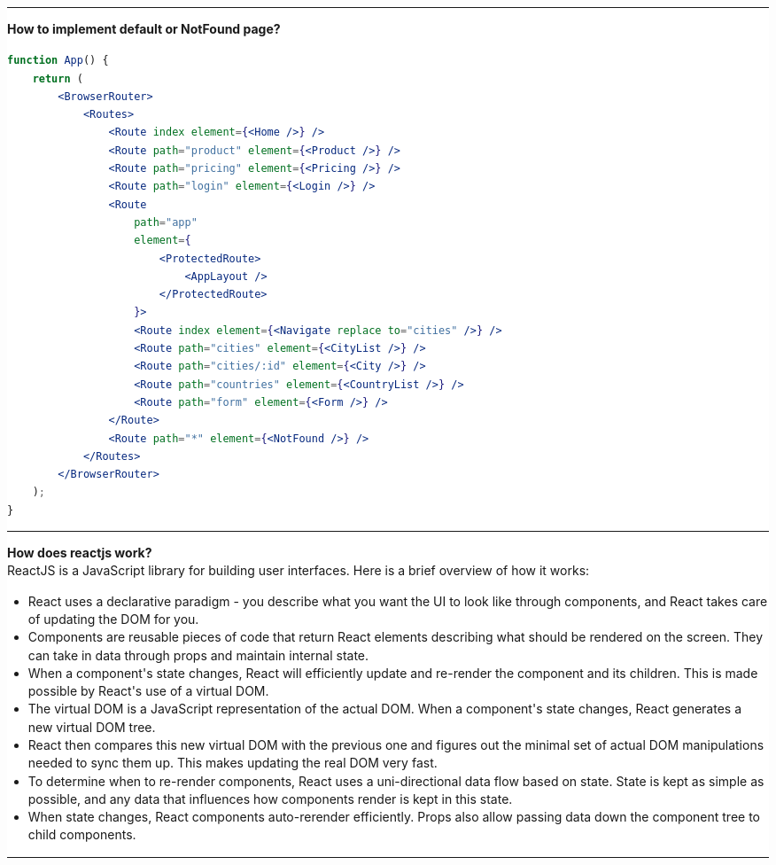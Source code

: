 ```javascript
```

---

**How to implement default or NotFound page?**
```jsx
function App() {
    return (
        <BrowserRouter>
            <Routes>
                <Route index element={<Home />} />
                <Route path="product" element={<Product />} />
                <Route path="pricing" element={<Pricing />} />
                <Route path="login" element={<Login />} />
                <Route
                    path="app"
                    element={
                        <ProtectedRoute>
                            <AppLayout />
                        </ProtectedRoute>
                    }>
                    <Route index element={<Navigate replace to="cities" />} />
                    <Route path="cities" element={<CityList />} />
                    <Route path="cities/:id" element={<City />} />
                    <Route path="countries" element={<CountryList />} />
                    <Route path="form" element={<Form />} />
                </Route>
                <Route path="*" element={<NotFound />} />
            </Routes>
        </BrowserRouter>
    );
}
```

---

**How does reactjs work?**  
ReactJS is a JavaScript library for building user interfaces. Here is a brief overview of how it works:
- React uses a declarative paradigm - you describe what you want the UI to look like through components, and React takes care of updating the DOM for you.
- Components are reusable pieces of code that return React elements describing what should be rendered on the screen. They can take in data through props and maintain internal state.
- When a component's state changes, React will efficiently update and re-render the component and its children. This is made possible by React's use of a virtual DOM.
- The virtual DOM is a JavaScript representation of the actual DOM. When a component's state changes, React generates a new virtual DOM tree.
- React then compares this new virtual DOM with the previous one and figures out the minimal set of actual DOM manipulations needed to sync them up. This makes updating the real DOM very fast.
- To determine when to re-render components, React uses a uni-directional data flow based on state. State is kept as simple as possible, and any data that influences how components render is kept in this state.
- When state changes, React components auto-rerender efficiently. Props also allow passing data down the component tree to child components.

---